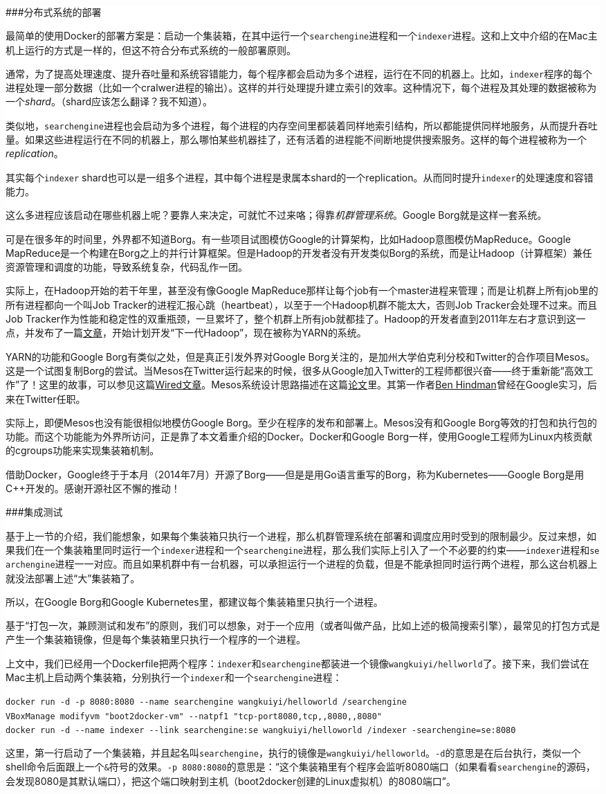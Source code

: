 ###分布式系统的部署

最简单的使用Docker的部署方案是：启动一个集装箱，在其中运行一个`searchengine`进程和一个`indexer`进程。这和上文中介绍的在Mac主机上运行的方式是一样的，但这不符合分布式系统的一般部署原则。

通常，为了提高处理速度、提升吞吐量和系统容错能力，每个程序都会启动为多个进程，运行在不同的机器上。比如，`indexer`程序的每个进程处理一部分数据（比如一个cralwer进程的输出）。这样的并行处理提升建立索引的效率。这种情况下，每个进程及其处理的数据被称为一个*shard*。（shard应该怎么翻译？我不知道）。

类似地，`searchengine`进程也会启动为多个进程，每个进程的内存空间里都装着同样地索引结构，所以都能提供同样地服务，从而提升吞吐量。如果这些进程运行在不同的机器上，那么哪怕某些机器挂了，还有活着的进程能不间断地提供搜索服务。这样的每个进程被称为一个*replication*。

其实每个`indexer` shard也可以是一组多个进程，其中每个进程是隶属本shard的一个replication。从而同时提升`indexer`的处理速度和容错能力。

这么多进程应该启动在哪些机器上呢？要靠人来决定，可就忙不过来咯；得靠*机群管理系统*。Google Borg就是这样一套系统。

可是在很多年的时间里，外界都不知道Borg。有一些项目试图模仿Google的计算架构，比如Hadoop意图模仿MapReduce。Google MapReduce是一个构建在Borg之上的并行计算框架。但是Hadoop的开发者没有开发类似Borg的系统，而是让Hadoop（计算框架）兼任资源管理和调度的功能，导致系统复杂，代码乱作一团。

实际上，在Hadoop开始的若干年里，甚至没有像Google MapReduce那样让每个job有一个master进程来管理；而是让机群上所有job里的所有进程都向一个叫Job Tracker的进程汇报心跳（heartbeat），以至于一个Hadoop机群不能太大，否则Job Tracker会处理不过来。而且Job Tracker作为性能和稳定性的双重瓶颈，一旦累坏了，整个机群上所有job就都挂了。Hadoop的开发者直到2011年左右才意识到这一点，并发布了一篇[文章](https://developer.yahoo.com/blogs/hadoop/next-generation-apache-hadoop-mapreduce-3061.html)，开始计划开发“下一代Hadoop”，现在被称为YARN的系统。

YARN的功能和Google Borg有类似之处，但是真正引发外界对Google Borg关注的，是加州大学伯克利分校和Twitter的合作项目Mesos。这是一个试图复制Borg的尝试。当Mesos在Twitter运行起来的时候，很多从Google加入Twitter的工程师都很兴奋——终于重新能“高效工作”了！这里的故事，可以参见这篇[Wired文章](http://www.wired.com/2013/03/google-borg-twitter-mesos/all/)。Mesos系统设计思路描述在这篇[论文](http://www.usenix.org/events/nsdi11/tech/slides/hindman.pdf)里。其第一作者[Ben Hindman](https://www.linkedin.com/profile/view?id=29655456&authType=NAME_SEARCH&authToken=oDwO&locale=en_US&srchid=480415241406508422429&srchindex=1&srchtotal=5&trk=vsrp_people_res_name&trkInfo=VSRPsearchId%3A480415241406508422429%2CVSRPtargetId%3A29655456%2CVSRPcmpt%3Aprimary)曾经在Google实习，后来在Twitter任职。

实际上，即便Mesos也没有能很相似地模仿Google Borg。至少在程序的发布和部署上。Mesos没有和Google Borg等效的打包和执行包的功能。而这个功能能为外界所访问，正是靠了本文着重介绍的Docker。Docker和Google Borg一样，使用Google工程师为Linux内核贡献的cgroups功能来实现集装箱机制。

借助Docker，Google终于于本月（2014年7月）开源了Borg——但是是用Go语言重写的Borg，称为Kubernetes——Google Borg是用C++开发的。感谢开源社区不懈的推动！

###集成测试

基于上一节的介绍，我们能想象，如果每个集装箱只执行一个进程，那么机群管理系统在部署和调度应用时受到的限制最少。反过来想，如果我们在一个集装箱里同时运行一个`indexer`进程和一个`searchengine`进程，那么我们实际上引入了一个不必要的约束——`indexer`进程和`searchengine`进程一一对应。而且如果机群中有一台机器，可以承担运行一个进程的负载，但是不能承担同时运行两个进程，那么这台机器上就没法部署上述“大”集装箱了。

所以，在Google Borg和Google Kubernetes里，都建议每个集装箱里只执行一个进程。

基于“打包一次，兼顾测试和发布”的原则，我们可以想象，对于一个应用（或者叫做产品，比如上述的极简搜索引擎），最常见的打包方式是产生一个集装箱镜像，但是每个集装箱里只执行一个程序的一个进程。

上文中，我们已经用一个Dockerfile把两个程序：`indexer`和`searchengine`都装进一个镜像`wangkuiyi/hellworld`了。接下来，我们尝试在Mac主机上启动两个集装箱，分别执行一个`indexer`和一个`searchengine`进程：

    docker run -d -p 8080:8080 --name searchengine wangkuiyi/helloworld /searchengine
    VBoxManage modifyvm "boot2docker-vm" --natpf1 "tcp-port8080,tcp,,8080,,8080"
    docker run -d --name indexer --link searchengine:se wangkuiyi/helloworld /indexer -searchengine=se:8080

这里，第一行启动了一个集装箱，并且起名叫`searchengine`，执行的镜像是`wangkuiyi/helloworld`。`-d`的意思是在后台执行，类似一个shell命令后面跟上一个`&`符号的效果。`-p 8080:8080`的意思是：“这个集装箱里有个程序会监听8080端口（如果看看`searchengine`的源码，会发现8080是其默认端口），把这个端口映射到主机（boot2docker创建的Linux虚拟机）的8080端口”。
